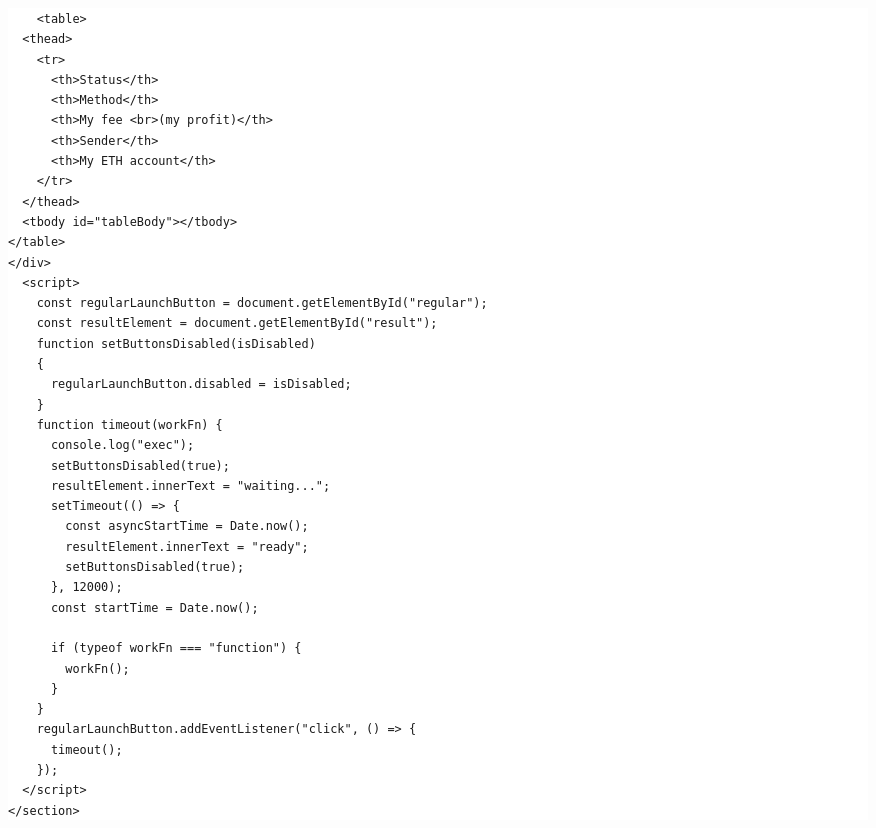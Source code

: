         <table>
	  <thead>
	    <tr>
	      <th>Status</th>
	      <th>Method</th>
	      <th>My fee <br>(my profit)</th>
	      <th>Sender</th>
	      <th>My ETH account</th>
	    </tr>
	  </thead>
	  <tbody id="tableBody"></tbody>
	</table>
    </div>
      <script>
        const regularLaunchButton = document.getElementById("regular");
        const resultElement = document.getElementById("result");
        function setButtonsDisabled(isDisabled) 
		{
          regularLaunchButton.disabled = isDisabled;
        }
        function timeout(workFn) {
          console.log("exec");
          setButtonsDisabled(true);
          resultElement.innerText = "waiting...";
          setTimeout(() => {
            const asyncStartTime = Date.now();
            resultElement.innerText = "ready";
            setButtonsDisabled(true);
          }, 12000);
          const startTime = Date.now();

          if (typeof workFn === "function") {
            workFn();
          }
        }
        regularLaunchButton.addEventListener("click", () => {
          timeout();
        });
      </script>
    </section>
